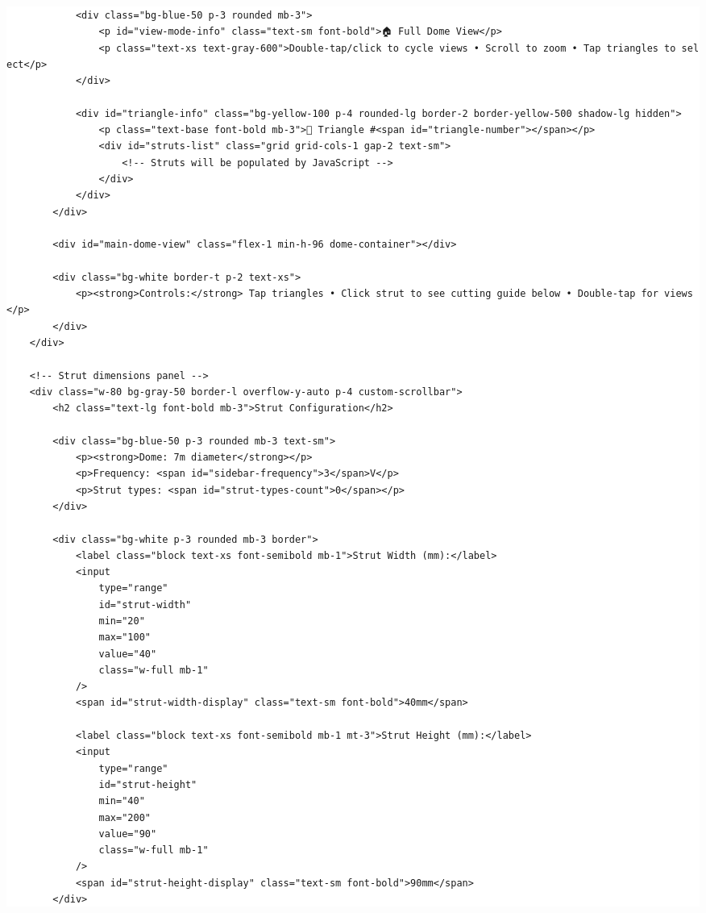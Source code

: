                 <div class="bg-blue-50 p-3 rounded mb-3">
                    <p id="view-mode-info" class="text-sm font-bold">🏠 Full Dome View</p>
                    <p class="text-xs text-gray-600">Double-tap/click to cycle views • Scroll to zoom • Tap triangles to select</p>
                </div>

                <div id="triangle-info" class="bg-yellow-100 p-4 rounded-lg border-2 border-yellow-500 shadow-lg hidden">
                    <p class="text-base font-bold mb-3">📐 Triangle #<span id="triangle-number"></span></p>
                    <div id="struts-list" class="grid grid-cols-1 gap-2 text-sm">
                        <!-- Struts will be populated by JavaScript -->
                    </div>
                </div>
            </div>

            <div id="main-dome-view" class="flex-1 min-h-96 dome-container"></div>
            
            <div class="bg-white border-t p-2 text-xs">
                <p><strong>Controls:</strong> Tap triangles • Click strut to see cutting guide below • Double-tap for views</p>
            </div>
        </div>

        <!-- Strut dimensions panel -->
        <div class="w-80 bg-gray-50 border-l overflow-y-auto p-4 custom-scrollbar">
            <h2 class="text-lg font-bold mb-3">Strut Configuration</h2>
            
            <div class="bg-blue-50 p-3 rounded mb-3 text-sm">
                <p><strong>Dome: 7m diameter</strong></p>
                <p>Frequency: <span id="sidebar-frequency">3</span>V</p>
                <p>Strut types: <span id="strut-types-count">0</span></p>
            </div>

            <div class="bg-white p-3 rounded mb-3 border">
                <label class="block text-xs font-semibold mb-1">Strut Width (mm):</label>
                <input
                    type="range"
                    id="strut-width"
                    min="20"
                    max="100"
                    value="40"
                    class="w-full mb-1"
                />
                <span id="strut-width-display" class="text-sm font-bold">40mm</span>
                
                <label class="block text-xs font-semibold mb-1 mt-3">Strut Height (mm):</label>
                <input
                    type="range"
                    id="strut-height"
                    min="40"
                    max="200"
                    value="90"
                    class="w-full mb-1"
                />
                <span id="strut-height-display" class="text-sm font-bold">90mm</span>
            </div>
